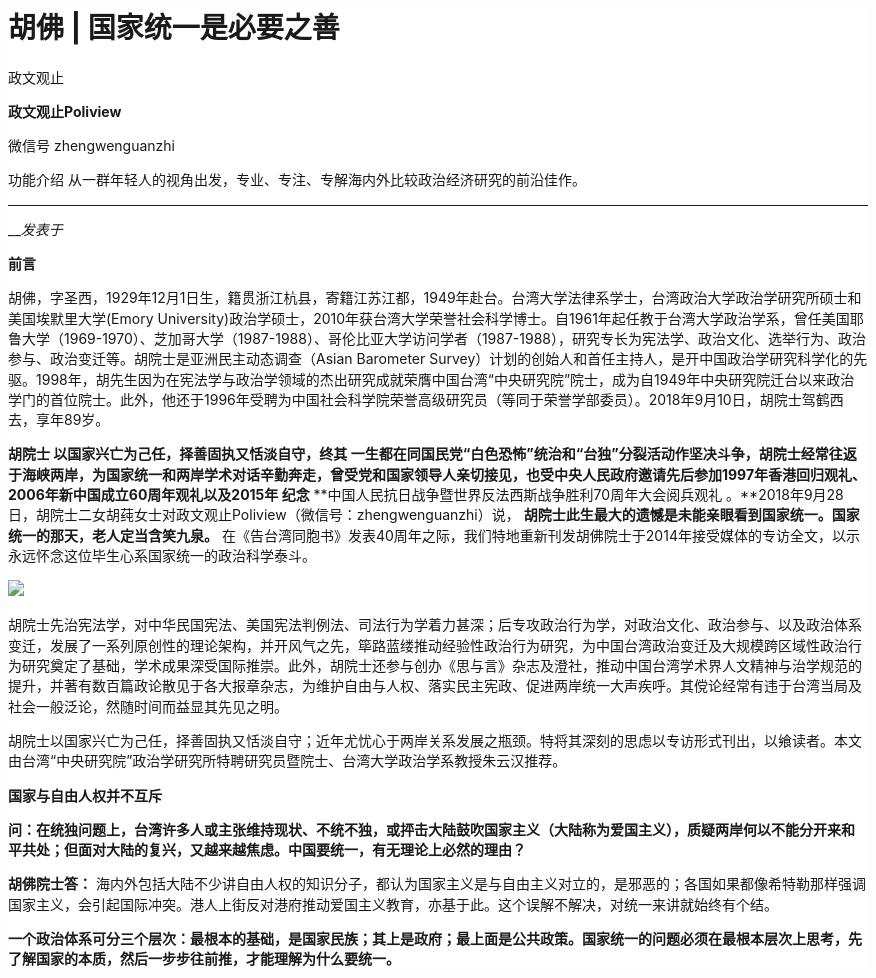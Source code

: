 

#  胡佛 | 国家统一是必要之善

政文观止  

**政文观止Poliview** 

微信号 zhengwenguanzhi

功能介绍 从一群年轻人的视角出发，专业、专注、专解海内外比较政治经济研究的前沿佳作。

____

___发表于_


**前言**

胡佛，字圣西，1929年12月1日生，籍贯浙江杭县，寄籍江苏江都，1949年赴台。台湾大学法律系学士，台湾政治大学政治学研究所硕士和美国埃默里大学(Emory
University)政治学硕士，2010年获台湾大学荣誉社会科学博士。自1961年起任教于台湾大学政治学系，曾任美国耶鲁大学（1969-1970）、芝加哥大学（1987-1988）、哥伦比亚大学访问学者（1987-1988），研究专长为宪法学、政治文化、选举行为、政治参与、政治变迁等。胡院士是亚洲民主动态调查（Asian
Barometer
Survey）计划的创始人和首任主持人，是开中国政治学研究科学化的先驱。1998年，胡先生因为在宪法学与政治学领域的杰出研究成就荣膺中国台湾“中央研究院”院士，成为自1949年中央研究院迁台以来政治学门的首位院士。此外，他还于1996年受聘为中国社会科学院荣誉高级研究员（等同于荣誉学部委员）。2018年9月10日，胡院士驾鹤西去，享年89岁。

  

 **胡院士 **以国家兴亡为己任，择善固执又恬淡自守，终其**
一生都在同国民党“白色恐怖”统治和“台独”分裂活动作坚决斗争，胡院士经常往返于海峡两岸，为国家统一和两岸学术对话辛勤奔走，曾受党和国家领导人亲切接见，也受中央人民政府邀请先后参加1997年香港回归观礼、2006年新中国成立60周年观礼以及2015年
**纪念**** **中国人民抗日战争暨世界反法西斯战争胜利70周年大会阅兵观礼
。**2018年9月28日，胡院士二女胡莼女士对政文观止Poliview（微信号：zhengwenguanzhi）说，
**胡院士此生最大的遗憾是未能亲眼看到国家统一。国家统一的那天，老人定当含笑九泉。**
在《告台湾同胞书》发表40周年之际，我们特地重新刊发胡佛院士于2014年接受媒体的专访全文，以示永远怀念这位毕生心系国家统一的政治科学泰斗。

![](/images/477/2.jpeg)

  

  

胡院士先治宪法学，对中华民国宪法、美国宪法判例法、司法行为学着力甚深；后专攻政治行为学，对政治文化、政治参与、以及政治体系变迁，发展了一系列原创性的理论架构，并开风气之先，筚路蓝缕推动经验性政治行为研究，为中国台湾政治变迁及大规模跨区域性政治行为研究奠定了基础，学术成果深受国际推崇。此外，胡院士还参与创办《思与言》杂志及澄社，推动中国台湾学术界人文精神与治学规范的提升，并著有数百篇政论散见于各大报章杂志，为维护自由与人权、落实民主宪政、促进两岸统一大声疾呼。其傥论经常有违于台湾当局及社会一般泛论，然随时间而益显其先见之明。

胡院士以国家兴亡为己任，择善固执又恬淡自守；近年尤忧心于两岸关系发展之瓶颈。特将其深刻的思虑以专访形式刊出，以飨读者。本文由台湾“中央研究院”政治学研究所特聘研究员暨院士、台湾大学政治学系教授朱云汉推荐。

**国家与自由人权并不互斥**

  

**问：在统独问题上，台湾许多人或主张维持现状、不统不独，或抨击大陆鼓吹国家主义（大陆称为爱国主义），质疑两岸何以不能分开来和平共处；但面对大陆的复兴，又越来越焦虑。中国要统一，有无理论上必然的理由？**  

**胡佛院士答：**
海内外包括大陆不少讲自由人权的知识分子，都认为国家主义是与自由主义对立的，是邪恶的；各国如果都像希特勒那样强调国家主义，会引起国际冲突。港人上街反对港府推动爱国主义教育，亦基于此。这个误解不解决，对统一来讲就始终有个结。

**一个政治体系可分三个层次：最根本的基础，是国家民族；其上是政府；最上面是公共政策。国家统一的问题必须在最根本层次上思考，先了解国家的本质，然后一步步往前推，才能理解为什么要统一。**
